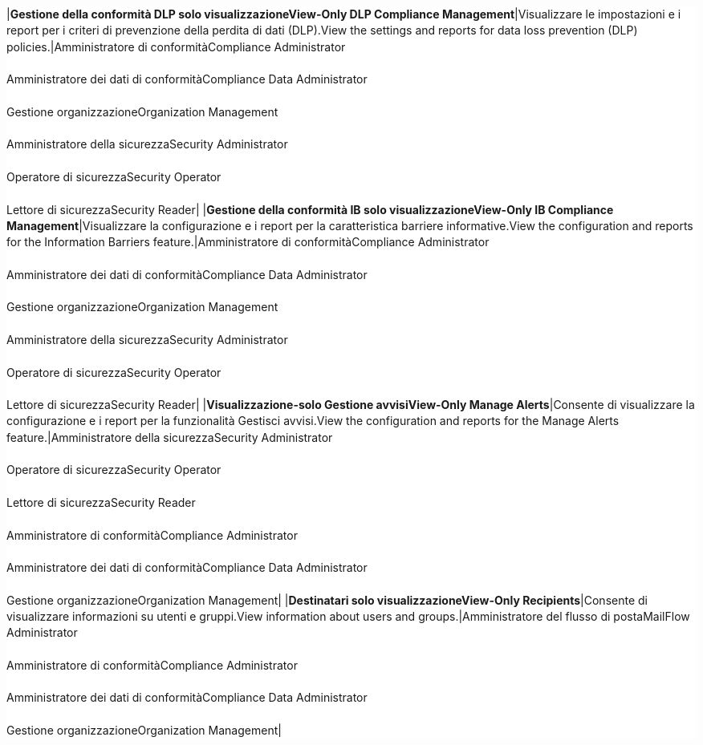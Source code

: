 |<span data-ttu-id="e0438-489">**Gestione della conformità DLP solo visualizzazione**</span><span class="sxs-lookup"><span data-stu-id="e0438-489">**View-Only DLP Compliance Management**</span></span>|<span data-ttu-id="e0438-490">Visualizzare le impostazioni e i report per i criteri di prevenzione della perdita di dati (DLP).</span><span class="sxs-lookup"><span data-stu-id="e0438-490">View the settings and reports for data loss prevention (DLP) policies.</span></span>|<span data-ttu-id="e0438-491">Amministratore di conformità</span><span class="sxs-lookup"><span data-stu-id="e0438-491">Compliance Administrator</span></span> <br/><br/> <span data-ttu-id="e0438-492">Amministratore dei dati di conformità</span><span class="sxs-lookup"><span data-stu-id="e0438-492">Compliance Data Administrator</span></span> <br/><br/> <span data-ttu-id="e0438-493">Gestione organizzazione</span><span class="sxs-lookup"><span data-stu-id="e0438-493">Organization Management</span></span> <br/><br/> <span data-ttu-id="e0438-494">Amministratore della sicurezza</span><span class="sxs-lookup"><span data-stu-id="e0438-494">Security Administrator</span></span> <br/><br/> <span data-ttu-id="e0438-495">Operatore di sicurezza</span><span class="sxs-lookup"><span data-stu-id="e0438-495">Security Operator</span></span> <br/><br/> <span data-ttu-id="e0438-496">Lettore di sicurezza</span><span class="sxs-lookup"><span data-stu-id="e0438-496">Security Reader</span></span>|
|<span data-ttu-id="e0438-497">**Gestione della conformità IB solo visualizzazione**</span><span class="sxs-lookup"><span data-stu-id="e0438-497">**View-Only IB Compliance Management**</span></span>|<span data-ttu-id="e0438-498">Visualizzare la configurazione e i report per la caratteristica barriere informative.</span><span class="sxs-lookup"><span data-stu-id="e0438-498">View the configuration and reports for the Information Barriers feature.</span></span>|<span data-ttu-id="e0438-499">Amministratore di conformità</span><span class="sxs-lookup"><span data-stu-id="e0438-499">Compliance Administrator</span></span> <br/><br/> <span data-ttu-id="e0438-500">Amministratore dei dati di conformità</span><span class="sxs-lookup"><span data-stu-id="e0438-500">Compliance Data Administrator</span></span> <br/><br/> <span data-ttu-id="e0438-501">Gestione organizzazione</span><span class="sxs-lookup"><span data-stu-id="e0438-501">Organization Management</span></span> <br/><br/> <span data-ttu-id="e0438-502">Amministratore della sicurezza</span><span class="sxs-lookup"><span data-stu-id="e0438-502">Security Administrator</span></span> <br/><br/> <span data-ttu-id="e0438-503">Operatore di sicurezza</span><span class="sxs-lookup"><span data-stu-id="e0438-503">Security Operator</span></span> <br/><br/> <span data-ttu-id="e0438-504">Lettore di sicurezza</span><span class="sxs-lookup"><span data-stu-id="e0438-504">Security Reader</span></span>|
|<span data-ttu-id="e0438-505">**Visualizzazione-solo Gestione avvisi**</span><span class="sxs-lookup"><span data-stu-id="e0438-505">**View-Only Manage Alerts**</span></span>|<span data-ttu-id="e0438-506">Consente di visualizzare la configurazione e i report per la funzionalità Gestisci avvisi.</span><span class="sxs-lookup"><span data-stu-id="e0438-506">View the configuration and reports for the Manage Alerts feature.</span></span>|<span data-ttu-id="e0438-507">Amministratore della sicurezza</span><span class="sxs-lookup"><span data-stu-id="e0438-507">Security Administrator</span></span> <br/><br/> <span data-ttu-id="e0438-508">Operatore di sicurezza</span><span class="sxs-lookup"><span data-stu-id="e0438-508">Security Operator</span></span> <br/><br/> <span data-ttu-id="e0438-509">Lettore di sicurezza</span><span class="sxs-lookup"><span data-stu-id="e0438-509">Security Reader</span></span> <br/><br/> <span data-ttu-id="e0438-510">Amministratore di conformità</span><span class="sxs-lookup"><span data-stu-id="e0438-510">Compliance Administrator</span></span> <br/><br/> <span data-ttu-id="e0438-511">Amministratore dei dati di conformità</span><span class="sxs-lookup"><span data-stu-id="e0438-511">Compliance Data Administrator</span></span> <br/><br/> <span data-ttu-id="e0438-512">Gestione organizzazione</span><span class="sxs-lookup"><span data-stu-id="e0438-512">Organization Management</span></span>|
|<span data-ttu-id="e0438-513">**Destinatari solo visualizzazione**</span><span class="sxs-lookup"><span data-stu-id="e0438-513">**View-Only Recipients**</span></span>|<span data-ttu-id="e0438-514">Consente di visualizzare informazioni su utenti e gruppi.</span><span class="sxs-lookup"><span data-stu-id="e0438-514">View information about users and groups.</span></span>|<span data-ttu-id="e0438-515">Amministratore del flusso di posta</span><span class="sxs-lookup"><span data-stu-id="e0438-515">MailFlow Administrator</span></span> <br/><br/> <span data-ttu-id="e0438-516">Amministratore di conformità</span><span class="sxs-lookup"><span data-stu-id="e0438-516">Compliance Administrator</span></span> <br/><br/> <span data-ttu-id="e0438-517">Amministratore dei dati di conformità</span><span class="sxs-lookup"><span data-stu-id="e0438-517">Compliance Data Administrator</span></span> <br/><br/> <span data-ttu-id="e0438-518">Gestione organizzazione</span><span class="sxs-lookup"><span data-stu-id="e0438-518">Organization Management</span></span>|
